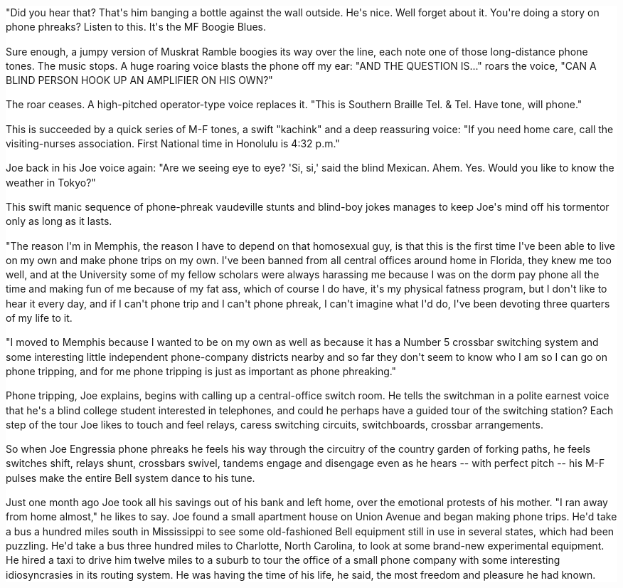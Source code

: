 "Did you hear that?  That's him banging a bottle against the wall outside.
He's nice.  Well forget about it.  You're doing a story on phone phreaks?
Listen to this.  It's the MF Boogie Blues.

Sure enough, a jumpy version of Muskrat Ramble boogies its way over the line,
each note one of those long-distance phone tones.  The music stops.  A huge
roaring voice blasts the phone off my ear: "AND THE QUESTION IS..." roars the
voice, "CAN A BLIND PERSON HOOK UP AN AMPLIFIER ON HIS OWN?"

The roar ceases.  A high-pitched operator-type voice replaces it. "This is
Southern Braille Tel. & Tel.  Have tone, will phone."

This is succeeded by a quick series of M-F tones, a swift "kachink" and a deep
reassuring voice: "If you need home care, call the visiting-nurses association.
First National time in Honolulu is 4:32 p.m."

Joe back in his Joe voice again: "Are we seeing eye to eye? 'Si, si,' said the
blind Mexican.  Ahem.  Yes.  Would you like to know the weather in Tokyo?"

This swift manic sequence of phone-phreak vaudeville stunts and blind-boy jokes
manages to keep Joe's mind off his tormentor only as long as it lasts.

"The reason I'm in Memphis, the reason I have to depend on that homosexual guy,
is that this is the first time I've been able to live on my own and make phone
trips on my own.  I've been banned from all central offices around home in
Florida, they knew me too well, and at the University some of my fellow
scholars were always harassing me because I was on the dorm pay phone all the
time and making fun of me because of my fat ass, which of course I do have,
it's my physical fatness program, but I don't like to hear it every day, and if
I can't phone trip and I can't phone phreak, I can't imagine what I'd do, I've
been devoting three quarters of my life to it.

"I moved to Memphis because I wanted to be on my own as well as because it has
a Number 5 crossbar switching system and some interesting little independent
phone-company districts nearby and so far they don't seem to know who I am so I
can go on phone tripping, and for me phone tripping is just as important as
phone phreaking."

Phone tripping, Joe explains, begins with calling up a central-office switch
room.  He tells the switchman in a polite earnest voice that he's a blind
college student interested in telephones, and could he perhaps have a guided
tour of the switching station?  Each step of the tour Joe likes to touch and
feel relays, caress switching circuits, switchboards, crossbar arrangements.

So when Joe Engressia phone phreaks he feels his way through the circuitry of
the country garden of forking paths, he feels switches shift, relays shunt,
crossbars swivel, tandems engage and disengage even as he hears -- with perfect
pitch -- his M-F pulses make the entire Bell system dance to his tune.

Just one month ago Joe took all his savings out of his bank and left home, over
the emotional protests of his mother.  "I ran away from home almost," he likes
to say.  Joe found a small apartment house on Union Avenue and began making
phone trips.  He'd take a bus a hundred miles south in Mississippi to see some
old-fashioned Bell equipment still in use in several states, which had been
puzzling.  He'd take a bus three hundred miles to Charlotte, North Carolina, to
look at some brand-new experimental equipment.  He hired a taxi to drive him
twelve miles to a suburb to tour the office of a small phone company with some
interesting idiosyncrasies in its routing system.  He was having the time of
his life, he said, the most freedom and pleasure he had known.
